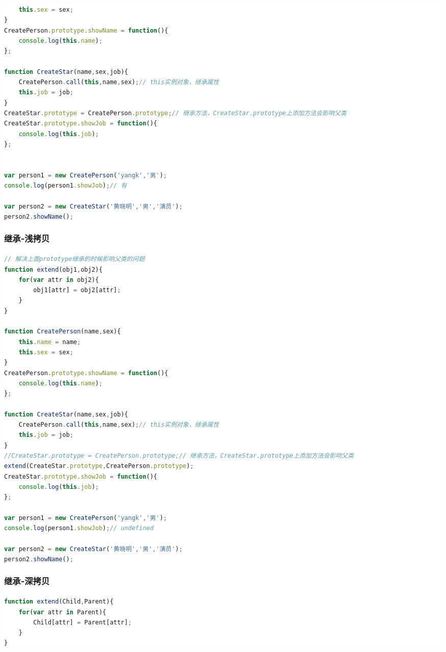 ``` javascript
    this.sex = sex;
}
CreatePerson.prototype.showName = function(){
    console.log(this.name);
};

function CreateStar(name,sex,job){
    CreatePerson.call(this,name,sex);// this实例对象，继承属性
    this.job = job;
}
CreateStar.prototype = CreatePerson.prototype;// 继承方法，CreateStar.prototype上添加方法会影响父类
CreateStar.prototype.showJob = function(){
    console.log(this.job);
};


var person1 = new CreatePerson('yangk','男');
console.log(person1.showJob);// 有

var person2 = new CreateStar('黄晓明','男','演员');
person2.showName();
```
### 继承-浅拷贝
``` javascript
// 解决上面prototype继承的时候影响父类的问题
function extend(obj1,obj2){
    for(var attr in obj2){
        obj1[attr] = obj2[attr];
    }
}

function CreatePerson(name,sex){
    this.name = name;
    this.sex = sex;
}
CreatePerson.prototype.showName = function(){
    console.log(this.name);
};

function CreateStar(name,sex,job){
    CreatePerson.call(this,name,sex);// this实例对象，继承属性
    this.job = job;
}
//CreateStar.prototype = CreatePerson.prototype;// 继承方法，CreateStar.prototype上添加方法会影响父类
extend(CreateStar.prototype,CreatePerson.prototype);
CreateStar.prototype.showJob = function(){
    console.log(this.job);
};

var person1 = new CreatePerson('yangk','男');
console.log(person1.showJob);// undefined

var person2 = new CreateStar('黄晓明','男','演员');
person2.showName();
```
### 继承-深拷贝
``` javascript
function extend(Child,Parent){
    for(var attr in Parent){
        Child[attr] = Parent[attr];
    }
}
```